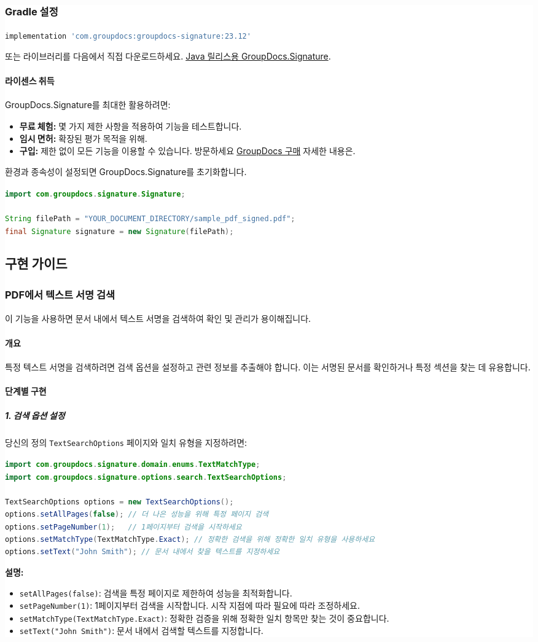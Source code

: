 ### Gradle 설정
```gradle
implementation 'com.groupdocs:groupdocs-signature:23.12'
```

또는 라이브러리를 다음에서 직접 다운로드하세요. [Java 릴리스용 GroupDocs.Signature](https://releases.groupdocs.com/signature/java/).

#### 라이센스 취득

GroupDocs.Signature를 최대한 활용하려면:
- **무료 체험:** 몇 가지 제한 사항을 적용하여 기능을 테스트합니다.
- **임시 면허:** 확장된 평가 목적을 위해.
- **구입:** 제한 없이 모든 기능을 이용할 수 있습니다. 방문하세요 [GroupDocs 구매](https://purchase.groupdocs.com/buy) 자세한 내용은.

환경과 종속성이 설정되면 GroupDocs.Signature를 초기화합니다.
```java
import com.groupdocs.signature.Signature;

String filePath = "YOUR_DOCUMENT_DIRECTORY/sample_pdf_signed.pdf";
final Signature signature = new Signature(filePath);
```

## 구현 가이드

### PDF에서 텍스트 서명 검색

이 기능을 사용하면 문서 내에서 텍스트 서명을 검색하여 확인 및 관리가 용이해집니다.

#### 개요
특정 텍스트 서명을 검색하려면 검색 옵션을 설정하고 관련 정보를 추출해야 합니다. 이는 서명된 문서를 확인하거나 특정 섹션을 찾는 데 유용합니다.

#### 단계별 구현

##### 1. 검색 옵션 설정
당신의 정의 `TextSearchOptions` 페이지와 일치 유형을 지정하려면:
```java
import com.groupdocs.signature.domain.enums.TextMatchType;
import com.groupdocs.signature.options.search.TextSearchOptions;

TextSearchOptions options = new TextSearchOptions();
options.setAllPages(false); // 더 나은 성능을 위해 특정 페이지 검색
options.setPageNumber(1);   // 1페이지부터 검색을 시작하세요
options.setMatchType(TextMatchType.Exact); // 정확한 검색을 위해 정확한 일치 유형을 사용하세요
options.setText("John Smith"); // 문서 내에서 찾을 텍스트를 지정하세요
```
**설명:** 
- `setAllPages(false)`: 검색을 특정 페이지로 제한하여 성능을 최적화합니다.
- `setPageNumber(1)`: 1페이지부터 검색을 시작합니다. 시작 지점에 따라 필요에 따라 조정하세요.
- `setMatchType(TextMatchType.Exact)`: 정확한 검증을 위해 정확한 일치 항목만 찾는 것이 중요합니다.
- `setText("John Smith")`: 문서 내에서 검색할 텍스트를 지정합니다.
